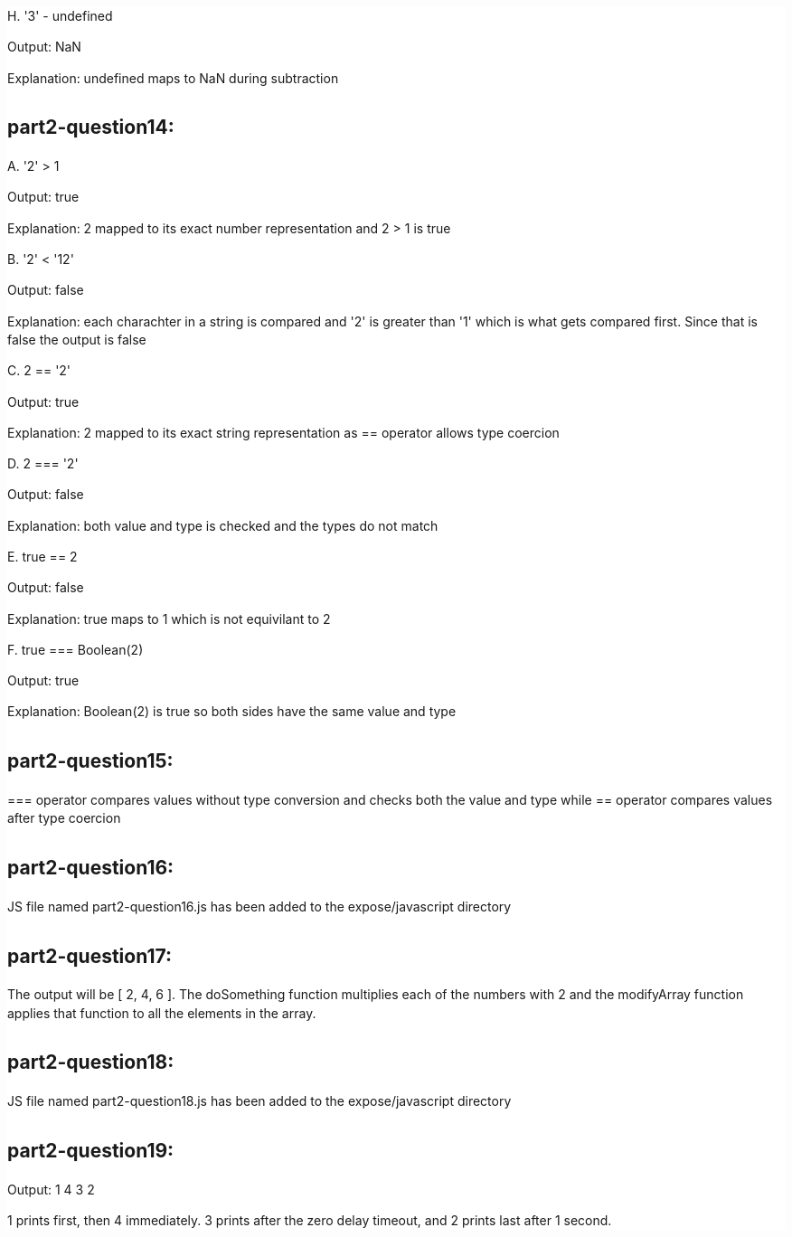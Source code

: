 H. '3' - undefined

Output: NaN

Explanation: undefined maps to NaN during subtraction

## part2-question14:
A. '2' > 1

Output: true

Explanation: 2 mapped to its exact number representation and 2 > 1 is true

B. '2' < '12'

Output: false

Explanation: each charachter in a string is compared and '2' is greater than '1' which is what gets compared first. Since that is false the output is false

C. 2 == '2'

Output: true

Explanation: 2 mapped to its exact string representation as == operator allows type coercion

D. 2 === '2'

Output: false

Explanation: both value and type is checked and the types do not match

E. true == 2

Output: false

Explanation: true maps to 1 which is not equivilant to 2

F. true === Boolean(2)

Output: true

Explanation: Boolean(2) is true so both sides have the same value and type
## part2-question15:
=== operator compares values without type conversion and checks both the value and type while == operator compares values after type coercion
## part2-question16:
JS file named part2-question16.js has been added to the expose/javascript directory
## part2-question17:
The output will be [ 2, 4, 6 ]. The doSomething function multiplies each of the numbers with 2 and the modifyArray function applies that function to all the elements in the array.
## part2-question18:
JS file named part2-question18.js has been added to the expose/javascript directory
## part2-question19:
Output:
1
4
3
2

1 prints first, then 4 immediately. 3 prints after the zero delay timeout, and 2 prints last after 1 second.